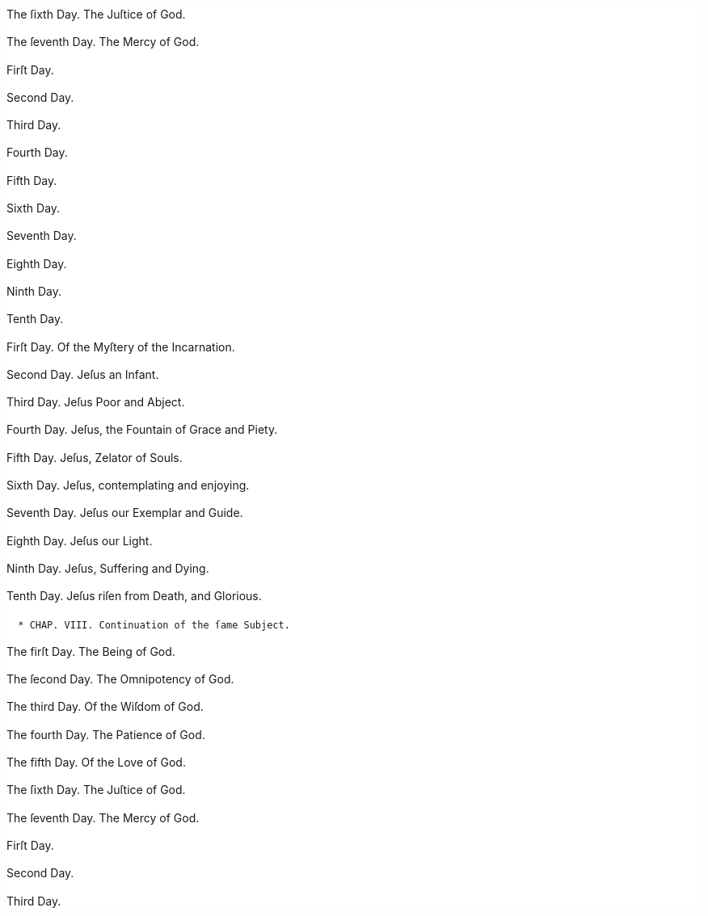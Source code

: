 The ſixth Day. The Juſtice of God.

The ſeventh Day. The Mercy of God.

Firſt Day.

Second Day.

Third Day.

Fourth Day.

Fifth Day.

Sixth Day.

Seventh Day.

Eighth Day.

Ninth Day.

Tenth Day.

Firſt Day. Of the Myſtery of the Incarnation.

Second Day. Jeſus an Infant.

Third Day. Jeſus Poor and Abject.

Fourth Day. Jeſus, the Fountain of Grace and Piety.

Fifth Day. Jeſus, Zelator of Souls.

Sixth Day. Jeſus, contemplating and enjoying.

Seventh Day. Jeſus our Exemplar and Guide.

Eighth Day. Jeſus our Light.

Ninth Day. Jeſus, Suffering and Dying.

Tenth Day. Jeſus riſen from Death, and Glorious.

      * CHAP. VIII. Continuation of the ſame Subject.

The firſt Day. The Being of God.

The ſecond Day. The Omnipotency of God.

The third Day. Of the Wiſdom of God.

The fourth Day. The Patience of God.

The fifth Day. Of the Love of God.

The ſixth Day. The Juſtice of God.

The ſeventh Day. The Mercy of God.

Firſt Day.

Second Day.

Third Day.
